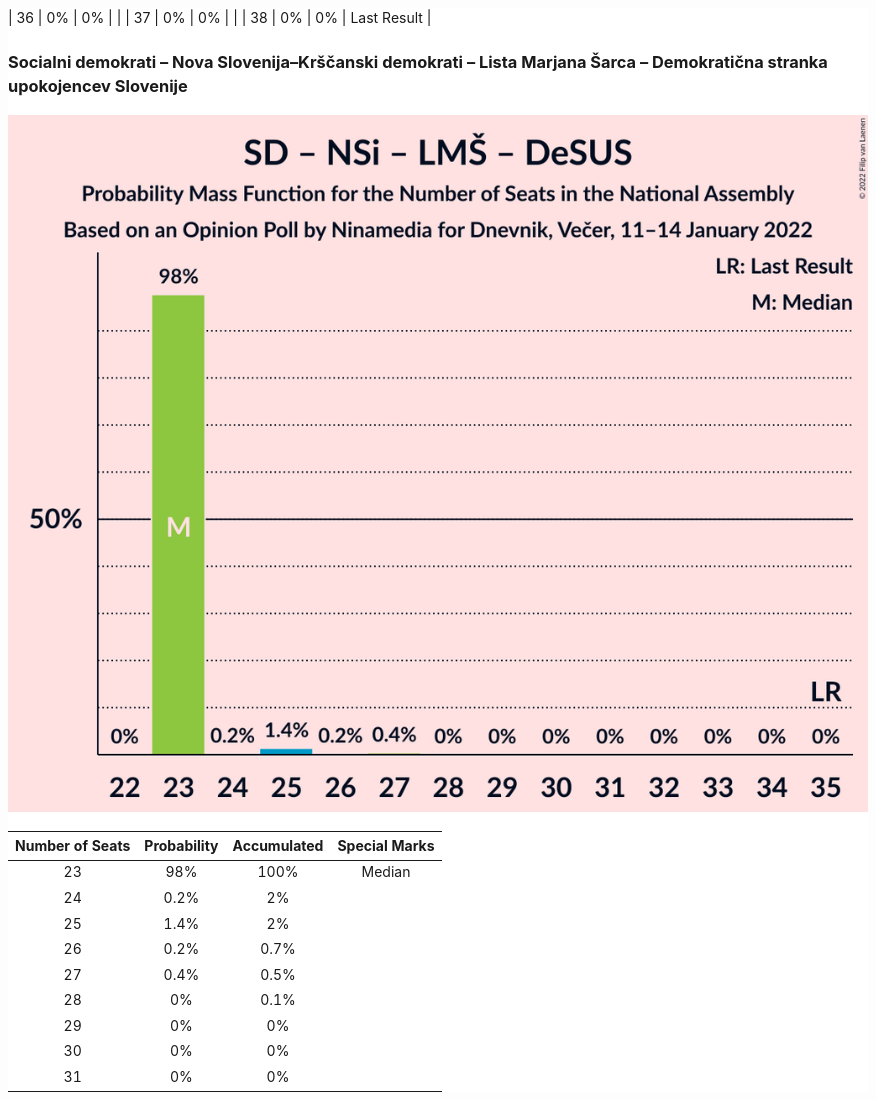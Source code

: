 | 36 | 0% | 0% |  |
| 37 | 0% | 0% |  |
| 38 | 0% | 0% | Last Result |

### Socialni demokrati – Nova Slovenija–Krščanski demokrati – Lista Marjana Šarca – Demokratična stranka upokojencev Slovenije

![Graph with seats probability mass function not yet produced](2022-01-14-Ninamedia-coalitions-seats-pmf-sd–nsi–lmš–desus.png "Seats Probability Mass Function")

| Number of Seats | Probability | Accumulated | Special Marks |
|:---------------:|:-----------:|:-----------:|:-------------:|
| 23 | 98% | 100% | Median |
| 24 | 0.2% | 2% |  |
| 25 | 1.4% | 2% |  |
| 26 | 0.2% | 0.7% |  |
| 27 | 0.4% | 0.5% |  |
| 28 | 0% | 0.1% |  |
| 29 | 0% | 0% |  |
| 30 | 0% | 0% |  |
| 31 | 0% | 0% |  |